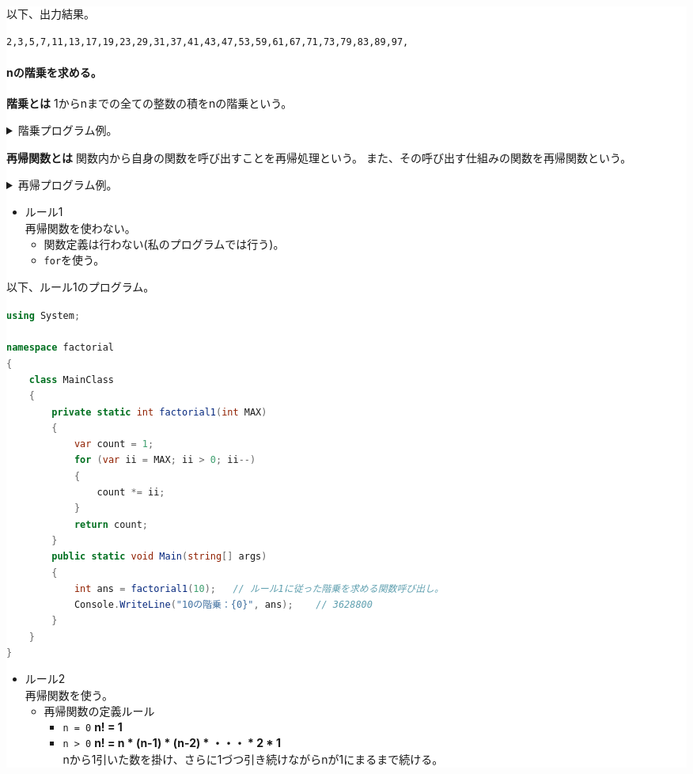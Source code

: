 以下、出力結果。
```terminal
2,3,5,7,11,13,17,19,23,29,31,37,41,43,47,53,59,61,67,71,73,79,83,89,97,
```


<a name="findTheFactorialOfNChapter2"></a>
#### nの階乗を求める。
**階乗とは**
1からnまでの全ての整数の積をnの階乗という。  

<a name="findTheFactorialOfNChapter2recursionsample"></a>
<details><summary>階乗プログラム例。</summary></details>

**再帰関数とは**
関数内から自身の関数を呼び出すことを再帰処理という。
また、その呼び出す仕組みの関数を再帰関数という。  

<a name="findTheFactorialOfNChapter2factorialsample"></a>
<details><summary>再帰プログラム例。</summary></details>

* ルール1  
  再帰関数を使わない。  
  * 関数定義は行わない(私のプログラムでは行う)。  
  * `for`を使う。  

以下、ルール1のプログラム。
```csharp
using System;

namespace factorial
{
	class MainClass
	{
		private static int factorial1(int MAX)
		{
			var count = 1;
			for (var ii = MAX; ii > 0; ii--)
			{
				count *= ii;
			}
			return count;
		}
		public static void Main(string[] args)
		{
			int ans = factorial1(10);	// ルール1に従った階乗を求める関数呼び出し。
			Console.WriteLine("10の階乗：{0}", ans);	// 3628800
		}
	}
}
```

* ルール2  
  再帰関数を使う。  
  * 再帰関数の定義ルール  
    * `n = 0`
      **n! = 1**  
    * `n > 0`
      **n! = n * (n-1) * (n-2) * ・・・ * 2 * 1**  
      nから1引いた数を掛け、さらに1づつ引き続けながらnが1にまるまで続ける。  
